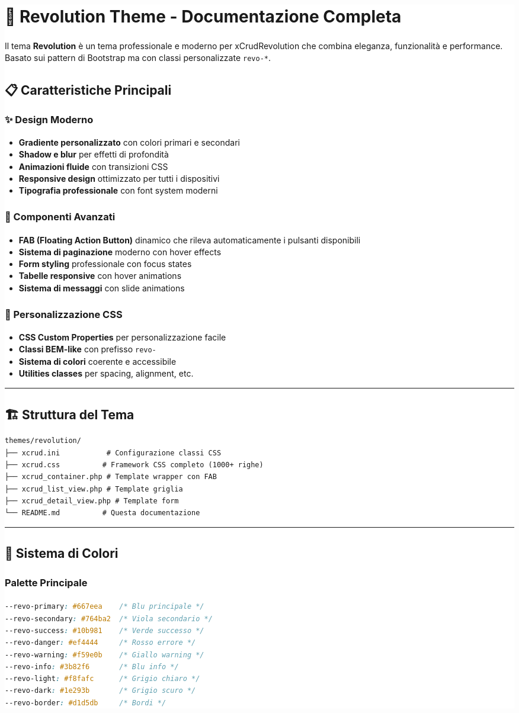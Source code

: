 # 🎨 Revolution Theme - Documentazione Completa

Il tema **Revolution** è un tema professionale e moderno per xCrudRevolution che combina eleganza, funzionalità e performance. Basato sui pattern di Bootstrap ma con classi personalizzate `revo-*`.

## 📋 Caratteristiche Principali

### ✨ Design Moderno
- **Gradiente personalizzato** con colori primari e secondari
- **Shadow e blur** per effetti di profondità
- **Animazioni fluide** con transizioni CSS
- **Responsive design** ottimizzato per tutti i dispositivi
- **Tipografia professionale** con font system moderni

### 🎯 Componenti Avanzati
- **FAB (Floating Action Button)** dinamico che rileva automaticamente i pulsanti disponibili
- **Sistema di paginazione** moderno con hover effects
- **Form styling** professionale con focus states
- **Tabelle responsive** con hover animations
- **Sistema di messaggi** con slide animations

### 🔧 Personalizzazione CSS
- **CSS Custom Properties** per personalizzazione facile
- **Classi BEM-like** con prefisso `revo-`
- **Sistema di colori** coerente e accessibile
- **Utilities classes** per spacing, alignment, etc.

---

## 🏗️ Struttura del Tema

```
themes/revolution/
├── xcrud.ini           # Configurazione classi CSS
├── xcrud.css          # Framework CSS completo (1000+ righe)
├── xcrud_container.php # Template wrapper con FAB
├── xcrud_list_view.php # Template griglia
├── xcrud_detail_view.php # Template form
└── README.md          # Questa documentazione
```

---

## 🎨 Sistema di Colori

### Palette Principale
```css
--revo-primary: #667eea    /* Blu principale */
--revo-secondary: #764ba2  /* Viola secondario */
--revo-success: #10b981    /* Verde successo */
--revo-danger: #ef4444     /* Rosso errore */
--revo-warning: #f59e0b    /* Giallo warning */
--revo-info: #3b82f6       /* Blu info */
--revo-light: #f8fafc      /* Grigio chiaro */
--revo-dark: #1e293b       /* Grigio scuro */
--revo-border: #d1d5db     /* Bordi */
```
